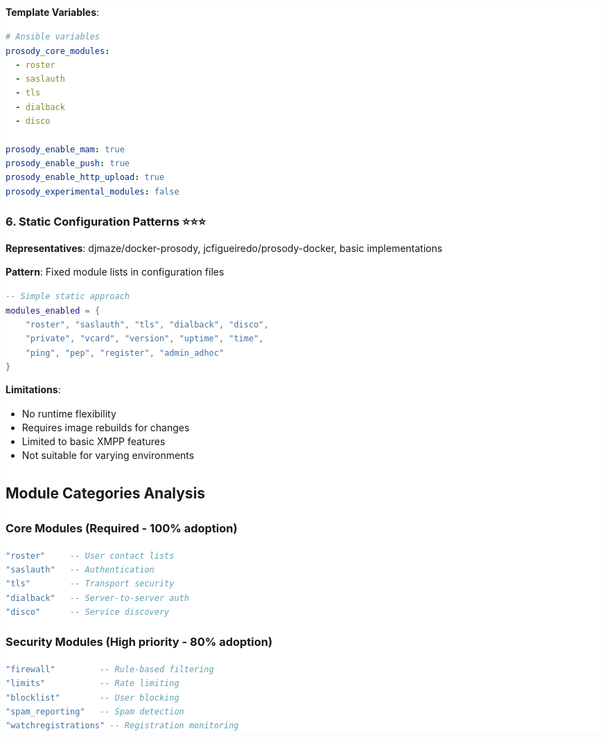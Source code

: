 ```lua
```

**Template Variables**:
```yaml
# Ansible variables
prosody_core_modules:
  - roster
  - saslauth
  - tls
  - dialback
  - disco

prosody_enable_mam: true
prosody_enable_push: true
prosody_enable_http_upload: true
prosody_experimental_modules: false
```

### 6. Static Configuration Patterns ⭐⭐⭐

**Representatives**: djmaze/docker-prosody, jcfigueiredo/prosody-docker, basic implementations

**Pattern**: Fixed module lists in configuration files
```lua
-- Simple static approach
modules_enabled = {
    "roster", "saslauth", "tls", "dialback", "disco",
    "private", "vcard", "version", "uptime", "time",
    "ping", "pep", "register", "admin_adhoc"
}
```

**Limitations**:
- No runtime flexibility
- Requires image rebuilds for changes
- Limited to basic XMPP features
- Not suitable for varying environments

## Module Categories Analysis

### Core Modules (Required - 100% adoption)
```lua
"roster"     -- User contact lists
"saslauth"   -- Authentication
"tls"        -- Transport security
"dialback"   -- Server-to-server auth
"disco"      -- Service discovery
```

### Security Modules (High priority - 80% adoption)
```lua
"firewall"         -- Rule-based filtering
"limits"           -- Rate limiting
"blocklist"        -- User blocking
"spam_reporting"   -- Spam detection
"watchregistrations" -- Registration monitoring
```

